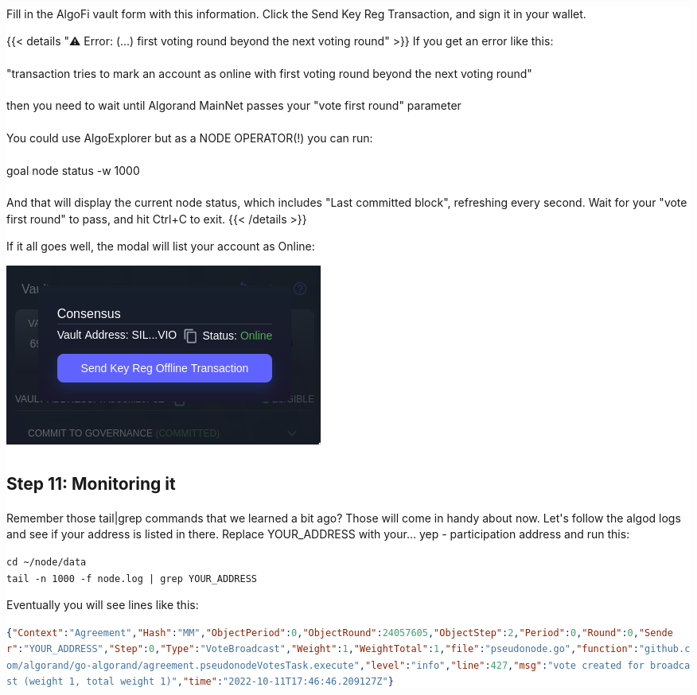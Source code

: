 Fill in the AlgoFi vault form with this information. Click the Send Key
Reg Transaction, and sign it in your wallet.

{{< details "⚠️ Error: (\...) first voting round beyond the next voting round" >}}
If you get an error like this:\
\
\"transaction tries to mark an account as online with first voting round
beyond the next voting round\"\
\
then you need to wait until Algorand MainNet passes your \"vote first
round\" parameter\
\
You could use AlgoExplorer but as a NODE OPERATOR(!) you can run:\
\
goal node status -w 1000\
\
And that will display the current node status, which includes \"Last
committed block\", refreshing every second. Wait for your \"vote first
round\" to pass, and hit Ctrl+C to exit.
{{< /details >}}

If it all goes well, the modal will list your account as Online:

![](Fex-S19WIAESr_o.png)

Step 11: Monitoring it
----------------------

Remember those tail\|grep commands that we learned a bit ago? Those will
come in handy about now. Let\'s follow the algod logs and see if your
address is listed in there. Replace YOUR\_ADDRESS with your\... yep -
participation address and run this:

```
cd ~/node/data
tail -n 1000 -f node.log | grep YOUR_ADDRESS
```

Eventually you will see lines like this:

```json
{"Context":"Agreement","Hash":"MM","ObjectPeriod":0,"ObjectRound":24057605,"ObjectStep":2,"Period":0,"Round":0,"Sender":"YOUR_ADDRESS","Step":0,"Type":"VoteBroadcast","Weight":1,"WeightTotal":1,"file":"pseudonode.go","function":"github.com/algorand/go-algorand/agreement.pseudonodeVotesTask.execute","level":"info","line":427,"msg":"vote created for broadcast (weight 1, total weight 1)","time":"2022-10-11T17:46:46.209127Z"}

```
